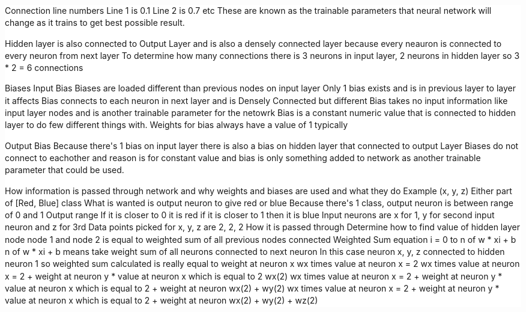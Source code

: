 Connection line numbers
Line 1 is 0.1
Line 2 is 0.7 etc
These are known as the trainable parameters that neural network will change as it trains to get best possible result.


Hidden layer is also connected to Output Layer and is also a densely connected layer because every neauron is connected to every neuron from next layer
To determine how many connections there is
3 neurons in input layer, 2 neurons in hidden layer so 3 * 2 = 6 connections


Biases
Input Bias
Biases are loaded different than previous nodes on input layer
Only 1 bias exists and is in previous layer to layer it affects
Bias connects to each neuron in next layer and is Densely Connected but different
Bias takes no input information like input layer nodes and is another trainable parameter for the netowrk
Bias is a constant numeric value that is connected to hidden layer to do few different things with.
Weights for bias always have a value of 1 typically

Output Bias
Because there's 1 bias on input layer there is also a bias on hidden layer that connected to output Layer
Biases do not connect to eachother and reason is for constant value and bias is only something added to network as another trainable parameter that could be used.


How information is passed through network and why weights and biases are used and what they do
Example
(x, y, z)
Either part of [Red, Blue] class
What is wanted is output neuron to give red or blue
Because there's 1 class, output neuron is between range of 0 and 1
Output range
If it is closer to 0 it is red if it is closer to 1 then it is blue 
Input neurons are x for 1, y for second input neuron and z for 3rd
Data points picked for x, y, z are 2, 2, 2
How it is passed through
Determine how to find value of hidden layer node
node 1 and node 2 is equal to weighted sum of all previous nodes connected
Weighted Sum equation
i = 0 to n of w * xi + b
 n of w * xi + b means take weight sum of all neurons connected to next neuron
In this case neuron x, y, z connected to hidden neuron 1
so weighted sum calculated is really equal to weight at neuron x
wx times value at neuron x = 2
wx times value at neuron x = 2 + weight at neuron y * value at neuron x which is equal to 2 wx(2)
wx times value at neuron x = 2 + weight at neuron y * value at neuron x which is equal to 2 + weight at neuron  wx(2) + wy(2) 
wx times value at neuron x = 2 + weight at neuron y * value at neuron x which is equal to 2 + weight at neuron  wx(2) + wy(2) + wz(2)

